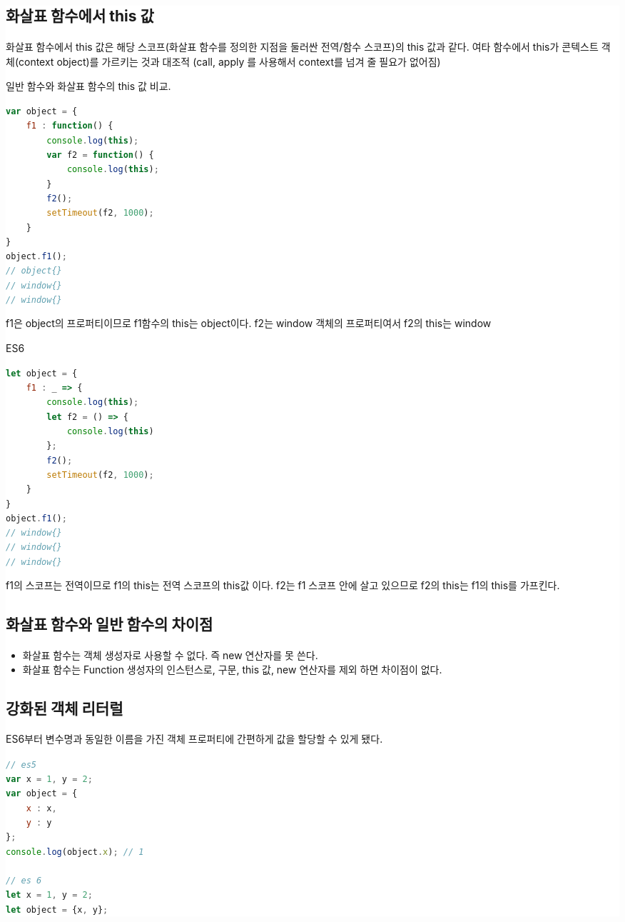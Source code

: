 ## 화살표 함수에서 this 값
화살표 함수에서 this 값은 해당 스코프(화살표 함수를 정의한 지점을 둘러싼 전역/함수 스코프)의  this 값과 같다.
여타 함수에서 this가 콘텍스트 객체(context object)를 가르키는 것과 대조적
(call, apply 를 사용해서 context를 넘겨 줄 필요가 없어짐)

일반 함수와 화살표 함수의 this 값 비교.
```js
var object = {
    f1 : function() {
        console.log(this);
        var f2 = function() {
            console.log(this);
        }
        f2();
        setTimeout(f2, 1000);
    }
}
object.f1();
// object{}
// window{}
// window{}
```
f1은 object의 프로퍼티이므로 f1함수의 this는 object이다.
f2는 window 객체의 프로퍼티여서 f2의 this는 window

ES6
```js
let object = {
    f1 : _ => {
        console.log(this);
        let f2 = () => {
            console.log(this)
        };
        f2();
        setTimeout(f2, 1000);
    }
}
object.f1();
// window{}
// window{}
// window{}
```
f1의 스코프는 전역이므로 f1의 this는 전역 스코프의 this값 이다.
f2는 f1 스코프 안에 살고 있으므로 f2의 this는 f1의 this를 가프킨다.

## 화살표 함수와 일반 함수의 차이점
- 화살표 함수는 객체 생성자로 사용할 수 없다. 즉 new 연산자를 못 쓴다.
- 화살표 함수는 Function 생성자의 인스턴스로, 구문, this 값, new 연산자를 제외 하면 차이점이 없다.

## 강화된 객체 리터럴
ES6부터 변수명과 동일한 이름을 가진 객체 프로퍼티에 간편하게 값을 할당할 수 있게 됐다.
```js
// es5
var x = 1, y = 2;
var object = {
    x : x,
    y : y
};
console.log(object.x); // 1

// es 6
let x = 1, y = 2;
let object = {x, y};
```